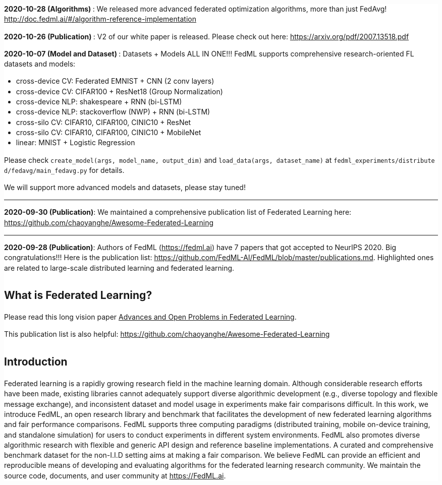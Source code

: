 <b>2020-10-28 (Algorithms) </b>: We released more advanced federated optimization algorithms, more than just FedAvg! http://doc.fedml.ai/#/algorithm-reference-implementation

<b>2020-10-26 (Publication) </b>: V2 of our white paper is released. Please check out here: https://arxiv.org/pdf/2007.13518.pdf

<b>2020-10-07 (Model and Dataset) </b>: Datasets + Models ALL IN ONE!!! FedML supports comprehensive research-oriented FL datasets and models:

- cross-device CV: Federated EMNIST + CNN (2 conv layers)
- cross-device CV: CIFAR100 + ResNet18 (Group Normalization)
- cross-device NLP: shakespeare + RNN (bi-LSTM)
- cross-device NLP: stackoverflow (NWP) + RNN (bi-LSTM)
- cross-silo CV: CIFAR10, CIFAR100, CINIC10 + ResNet
- cross-silo CV: CIFAR10, CIFAR100, CINIC10 + MobileNet
- linear: MNIST + Logistic Regression

Please check `create_model(args, model_name, output_dim)` and `load_data(args, dataset_name)` at `fedml_experiments/distributed/fedavg/main_fedavg.py` for details.

We will support more advanced models and datasets, please stay tuned!

---

<b>2020-09-30 (Publication)</b>: We maintained a comprehensive publication list of Federated Learning here: https://github.com/chaoyanghe/Awesome-Federated-Learning

---

<b>2020-09-28 (Publication)</b>: Authors of FedML (https://fedml.ai) have 7 papers that got accepted to NeurIPS 2020. Big congratulations!!!
Here is the publication list: https://github.com/FedML-AI/FedML/blob/master/publications.md. Highlighted ones are related to large-scale distributed learning and federated learning.


## What is Federated Learning?
Please read this long vision paper [Advances and Open Problems in Federated Learning](https://arxiv.org/abs/1912.04977).

This publication list is also helpful: https://github.com/chaoyanghe/Awesome-Federated-Learning

## Introduction
Federated learning is a rapidly growing research field in the machine learning domain. 
Although considerable research efforts have been made, existing libraries cannot adequately support diverse algorithmic development (e.g., diverse topology and flexible message exchange), 
and inconsistent dataset and model usage in experiments make fair comparisons difficult.
In this work, we introduce FedML, an open research library and benchmark that facilitates the development of new federated learning algorithms and fair performance comparisons. 
FedML supports three computing paradigms (distributed training, mobile on-device training, and standalone simulation) for users to conduct experiments in different system environments. 
FedML also promotes diverse algorithmic research with flexible and generic API design and reference baseline implementations. A curated and comprehensive benchmark dataset for the non-I.I.D setting aims at making a fair comparison.
We believe FedML can provide an efficient and reproducible means of developing and evaluating algorithms for the federated learning research community. We maintain the source code, documents, and user community at https://FedML.ai.
